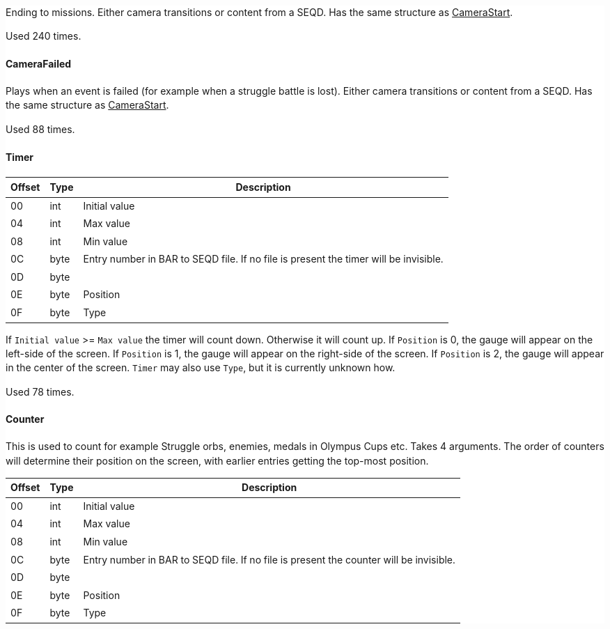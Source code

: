 Ending to missions. Either camera transitions or content from a SEQD. Has the same structure as [CameraStart](#camerastart).

Used 240 times.

#### CameraFailed

Plays when an event is failed (for example when a struggle battle is lost). Either camera transitions or content from a SEQD. Has the same structure as [CameraStart](#camerastart).

Used 88 times.

#### Timer

| Offset | Type  | Description
|--------|-------|------------
| 00     | int   | Initial value
| 04     | int   | Max value
| 08     | int   | Min value
| 0C     | byte  | Entry number in BAR to SEQD file. If no file is present the timer will be invisible.
| 0D     | byte  |
| 0E     | byte  | Position
| 0F     | byte  | Type

If `Initial value` >= `Max value` the timer will count down. Otherwise it will count up.
If `Position` is 0, the gauge will appear on the left-side of the screen.
If `Position` is 1, the gauge will appear on the right-side of the screen.
If `Position` is 2, the gauge will appear in the center of the screen.
`Timer` may also use `Type`, but it is currently unknown how.

Used 78 times.

#### Counter

This is used to count for example Struggle orbs, enemies, medals in Olympus Cups etc. Takes 4 arguments. The order of counters will determine their position on the screen, with earlier entries getting the top-most position.

| Offset | Type  | Description
|--------|-------|------------
| 00     | int   | Initial value
| 04     | int   | Max value
| 08     | int   | Min value
| 0C     | byte  | Entry number in BAR to SEQD file. If no file is present the counter will be invisible.
| 0D     | byte  |
| 0E     | byte  | Position
| 0F     | byte  | Type
